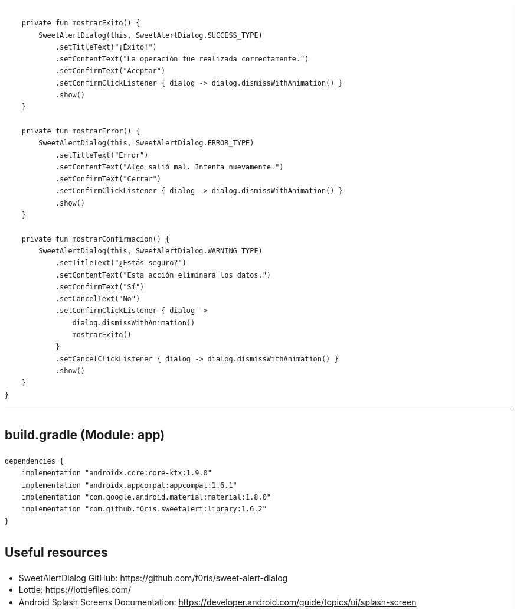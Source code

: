 ```

    private fun mostrarExito() {
        SweetAlertDialog(this, SweetAlertDialog.SUCCESS_TYPE)
            .setTitleText("¡Éxito!")
            .setContentText("La operación fue realizada correctamente.")
            .setConfirmText("Aceptar")
            .setConfirmClickListener { dialog -> dialog.dismissWithAnimation() }
            .show()
    }

    private fun mostrarError() {
        SweetAlertDialog(this, SweetAlertDialog.ERROR_TYPE)
            .setTitleText("Error")
            .setContentText("Algo salió mal. Intenta nuevamente.")
            .setConfirmText("Cerrar")
            .setConfirmClickListener { dialog -> dialog.dismissWithAnimation() }
            .show()
    }

    private fun mostrarConfirmacion() {
        SweetAlertDialog(this, SweetAlertDialog.WARNING_TYPE)
            .setTitleText("¿Estás seguro?")
            .setContentText("Esta acción eliminará los datos.")
            .setConfirmText("Sí")
            .setCancelText("No")
            .setConfirmClickListener { dialog -> 
                dialog.dismissWithAnimation()
                mostrarExito()
            }
            .setCancelClickListener { dialog -> dialog.dismissWithAnimation() }
            .show()
    }
}
```


---

## build.gradle (Module: app)

```
dependencies {
    implementation "androidx.core:core-ktx:1.9.0"
    implementation "androidx.appcompat:appcompat:1.6.1"
    implementation "com.google.android.material:material:1.8.0"
    implementation "com.github.f0ris.sweetalert:library:1.6.2"
}
```


## Useful resources
- SweetAlertDialog GitHub: https://github.com/f0ris/sweet-alert-dialog  
- Lottie: https://lottiefiles.com/  
- Android Splash Screens Documentation: https://developer.android.com/guide/topics/ui/splash-screen